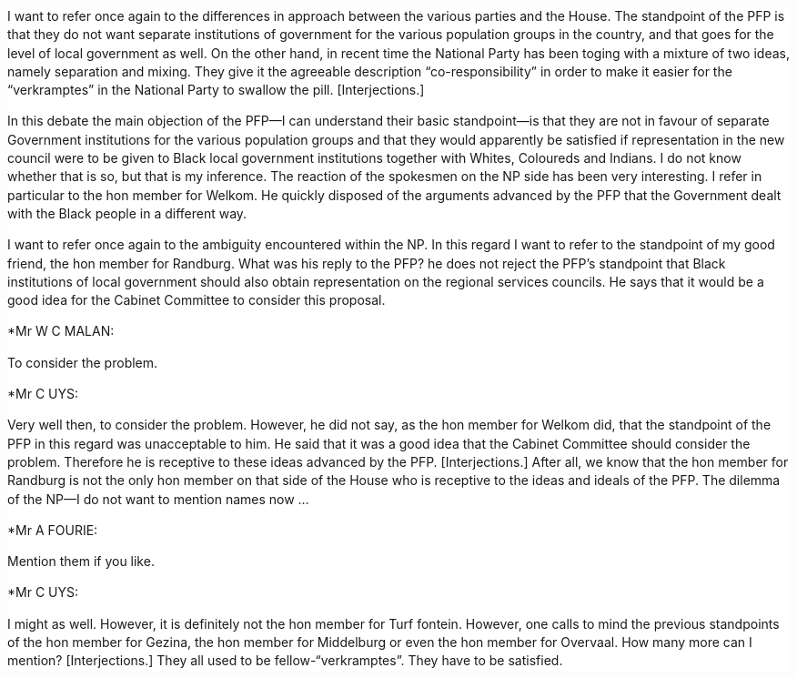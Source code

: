 <p>I want to refer once again to the differences in approach between the various parties and the House. The standpoint of the PFP is that they do not want separate institutions of government for the various population groups in the country, and that goes for the level of local government as well. On the other hand, in recent time the National Party has been toging with a mixture of two ideas, namely separation and mixing. They give it the agreeable description &#x201C;co-responsibility&#x201D; in order to make it easier for the &#x201C;verkramptes&#x201D; in the National Party to swallow the pill. [Interjections.]</p>

<p>In this debate the main objection of the PFP&#x2014;I can understand their basic standpoint&#x2014;is that they are not in favour of separate Government institutions for the various population groups and that they would apparently be satisfied if representation in the new council were to be given to Black local government institutions together with Whites, Coloureds and Indians. I do not know whether that is so, but that is my inference. The reaction of the spokesmen on the NP side has been very interesting. I refer in particular to the hon member for Welkom. He quickly disposed of the arguments advanced by the PFP that the Government dealt with the Black people in a different way.</p>

<p>I want to refer once again to the ambiguity encountered within the NP. In this regard I want to refer to the standpoint of my good friend, the hon member for Randburg. What was his reply to the PFP? he does not reject the PFP&#x2019;s standpoint that Black institutions of local government should also obtain representation on the regional services councils. He says that it would be a good idea for the Cabinet Committee to consider this proposal.</p>

</speech>

<speech by="#malan">

<from>*Mr <person refersTo="hansard_za">W C MALAN</person>:</from>

<p>To consider the problem.</p>

</speech>

<speech by="#uys">

<from>*Mr <person refersTo="hansard_za">C UYS</person>:</from>

<p>Very well then, to consider the problem. However, he did not say, as the hon member for Welkom did, that the standpoint of the PFP in this regard was unacceptable to him. He said that it was a good idea that the Cabinet Committee should consider the problem. Therefore he is receptive to these ideas advanced by the PFP. [Interjections.] After all, we know that the hon member for Randburg is not the only hon member on that side of the House who is receptive to the ideas and ideals of the PFP. The dilemma of the NP&#x2014;I do not want to mention names now &#x2026;</p>

</speech>

<speech by="#fourie">

<from>*Mr <person refersTo="hansard_za">A FOURIE</person>:</from>

<p>Mention them if you like.</p>

</speech>

<speech by="#uys">

<from>*Mr <person refersTo="hansard_za">C UYS</person>:</from>

<p>I might as well. However, it is definitely not the hon member for Turf fontein. However, one calls to mind the previous standpoints of the hon member for Gezina, the hon member for Middelburg or <span class="col_11229-11230" refersTo="page_1405"/>even the hon member for Overvaal. How many more can I mention? [Interjections.] They all used to be fellow-&#x201C;verkramptes&#x201D;. They have to be satisfied.</p>
